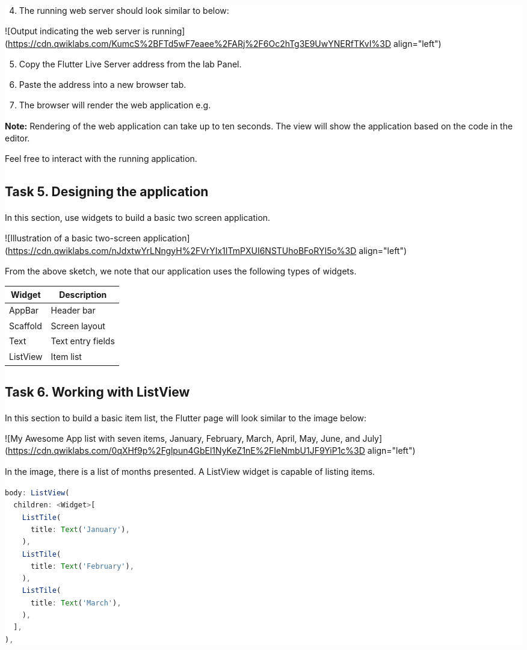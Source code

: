 4. The running web server should look similar to below:
    

![Output indicating the web server is running](https://cdn.qwiklabs.com/KumcS%2BFTd5wF7eaee%2FARj%2F6Oc2hTg3E9UwYNERfTKvI%3D align="left")

5. Copy the Flutter Live Server address from the lab Panel.
    
6. Paste the address into a new browser tab.
    
7. The browser will render the web application e.g.
    

**Note:** Rendering of the web application can take up to ten seconds. The view will show the application based on the code in the editor.

Feel free to interact with the running application.

## Task 5. Designing the application

In this section, use widgets to build a basic two screen application.

![Illustration of a basic two-screen application](https://cdn.qwiklabs.com/nJdxtwYrLNngyH%2FVrYIx1ITmPXUI6NSTUhoBFoRYI5o%3D align="left")

From the above sketch, we note that our application uses the following types of widgets.

| **Widget** | **Description** |
| --- | --- |
| AppBar | Header bar |
| Scaffold | Screen layout |
| Text | Text entry fields |
| ListView | Item list |

## Task 6. Working with ListView

In this section to build a basic item list, the Flutter page will look similar to the image below:

![My Awesome App list with seven items, January, February, March, April, May, June, and July](https://cdn.qwiklabs.com/0qXHf9p%2Fglpun4GbEl1NyKeZ1nE%2FIeNmbU1JF9YiP1c%3D align="left")

In the image, there is a list of months presented. A ListView widget is capable of listing items.

```javascript
body: ListView(
  children: <Widget>[
    ListTile(
      title: Text('January'),
    ),
    ListTile(
      title: Text('February'),
    ),
    ListTile(
      title: Text('March'),
    ),
  ],
),
```
